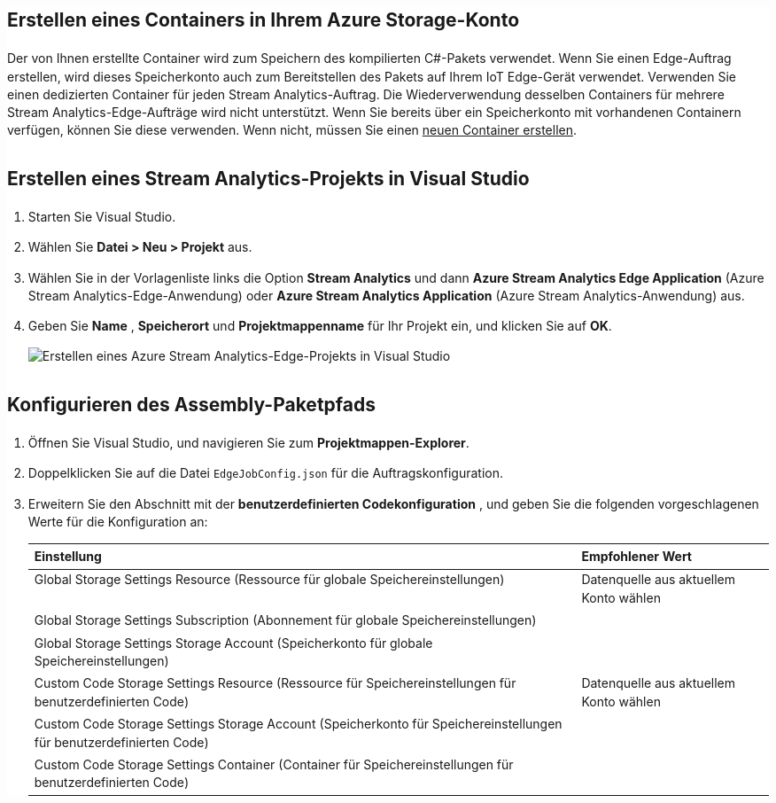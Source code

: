 ## <a name="create-a-container-in-your-azure-storage-account"></a>Erstellen eines Containers in Ihrem Azure Storage-Konto

Der von Ihnen erstellte Container wird zum Speichern des kompilierten C#-Pakets verwendet. Wenn Sie einen Edge-Auftrag erstellen, wird dieses Speicherkonto auch zum Bereitstellen des Pakets auf Ihrem IoT Edge-Gerät verwendet. Verwenden Sie einen dedizierten Container für jeden Stream Analytics-Auftrag. Die Wiederverwendung desselben Containers für mehrere Stream Analytics-Edge-Aufträge wird nicht unterstützt. Wenn Sie bereits über ein Speicherkonto mit vorhandenen Containern verfügen, können Sie diese verwenden. Wenn nicht, müssen Sie einen [neuen Container erstellen](../storage/blobs/storage-quickstart-blobs-portal.md). 

## <a name="create-a-stream-analytics-project-in-visual-studio"></a>Erstellen eines Stream Analytics-Projekts in Visual Studio

1. Starten Sie Visual Studio.

2. Wählen Sie **Datei > Neu > Projekt** aus.

3. Wählen Sie in der Vorlagenliste links die Option **Stream Analytics** und dann **Azure Stream Analytics Edge Application** (Azure Stream Analytics-Edge-Anwendung) oder **Azure Stream Analytics Application** (Azure Stream Analytics-Anwendung) aus.

4.  Geben Sie **Name** , **Speicherort** und **Projektmappenname** für Ihr Projekt ein, und klicken Sie auf **OK**.

    ![Erstellen eines Azure Stream Analytics-Edge-Projekts in Visual Studio](./media/stream-analytics-edge-csharp-udf/stream-analytics-create-edge-app.png)

## <a name="configure-assembly-package-path"></a>Konfigurieren des Assembly-Paketpfads

1. Öffnen Sie Visual Studio, und navigieren Sie zum **Projektmappen-Explorer**.

2. Doppelklicken Sie auf die Datei `EdgeJobConfig.json` für die Auftragskonfiguration.

3. Erweitern Sie den Abschnitt mit der **benutzerdefinierten Codekonfiguration** , und geben Sie die folgenden vorgeschlagenen Werte für die Konfiguration an:

   |**Einstellung**|**Empfohlener Wert**|
   |-------|---------------|
   |Global Storage Settings Resource (Ressource für globale Speichereinstellungen)|Datenquelle aus aktuellem Konto wählen|
   |Global Storage Settings Subscription (Abonnement für globale Speichereinstellungen)| <Ihr Abonnement>|
   |Global Storage Settings Storage Account (Speicherkonto für globale Speichereinstellungen)| <Ihr Speicherkonto>|
   |Custom Code Storage Settings Resource (Ressource für Speichereinstellungen für benutzerdefinierten Code)|Datenquelle aus aktuellem Konto wählen|
   |Custom Code Storage Settings Storage Account (Speicherkonto für Speichereinstellungen für benutzerdefinierten Code)|<Ihr Speicherkonto>|
   |Custom Code Storage Settings Container (Container für Speichereinstellungen für benutzerdefinierten Code)|<Ihr Speichercontainer>|

